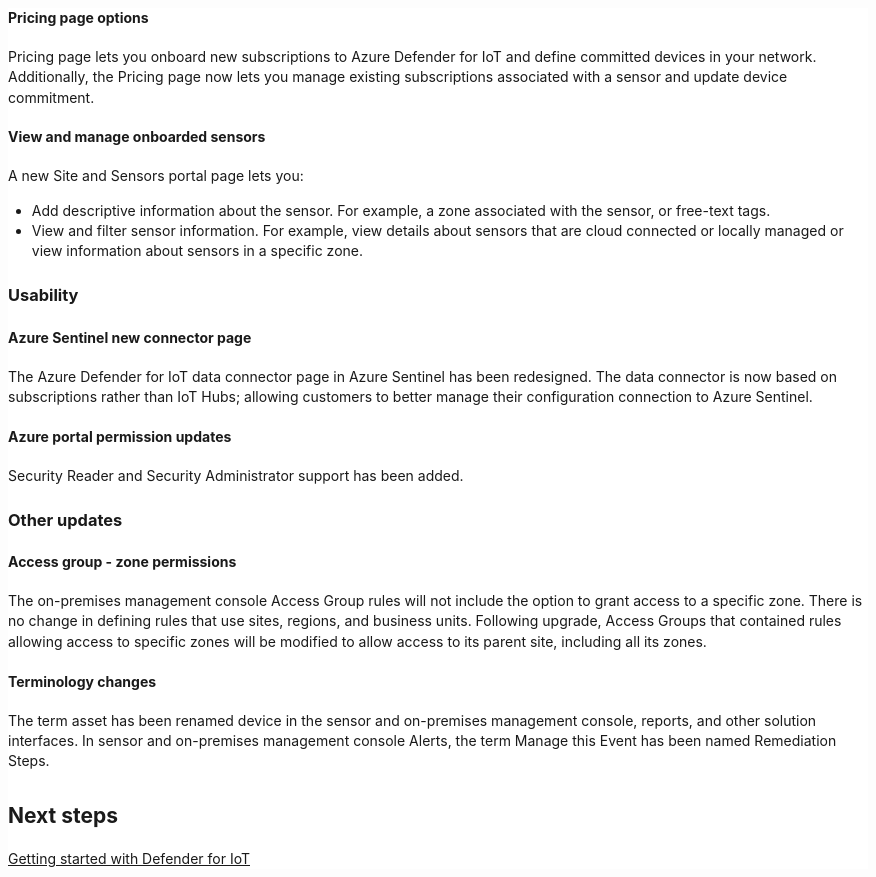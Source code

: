 #### Pricing page options

Pricing page lets you onboard new subscriptions to Azure Defender for IoT and define committed devices in your network.  
Additionally, the Pricing page now lets you manage existing subscriptions associated with a sensor and update device commitment.

#### View and manage onboarded sensors

A new Site and Sensors portal page lets you:

- Add descriptive information about the sensor. For example, a zone associated with the sensor, or free-text tags.
- View and filter sensor information. For example, view details about sensors that are cloud connected or locally managed or view information about sensors in a specific zone.  

### Usability

#### Azure Sentinel new connector page

The Azure Defender for IoT data connector page in Azure Sentinel has been redesigned. The data connector is now based on subscriptions rather than IoT Hubs; allowing customers to better manage their configuration connection to Azure Sentinel.

#### Azure portal permission updates  

Security Reader and Security Administrator support has been added.

### Other updates

#### Access group - zone permissions
  
The on-premises management console Access Group rules will not include the option to grant access to a specific zone. There is no change in defining rules that use sites, regions, and business units.   Following upgrade, Access Groups that contained rules allowing access to specific zones will be modified to allow access to its parent site, including all its zones.

#### Terminology changes

The term asset has been renamed device in the sensor and on-premises management console, reports, and other solution interfaces.
In sensor and on-premises management console Alerts,  the term Manage this Event has been named Remediation Steps.

## Next steps

[Getting started with Defender for IoT](getting-started.md)